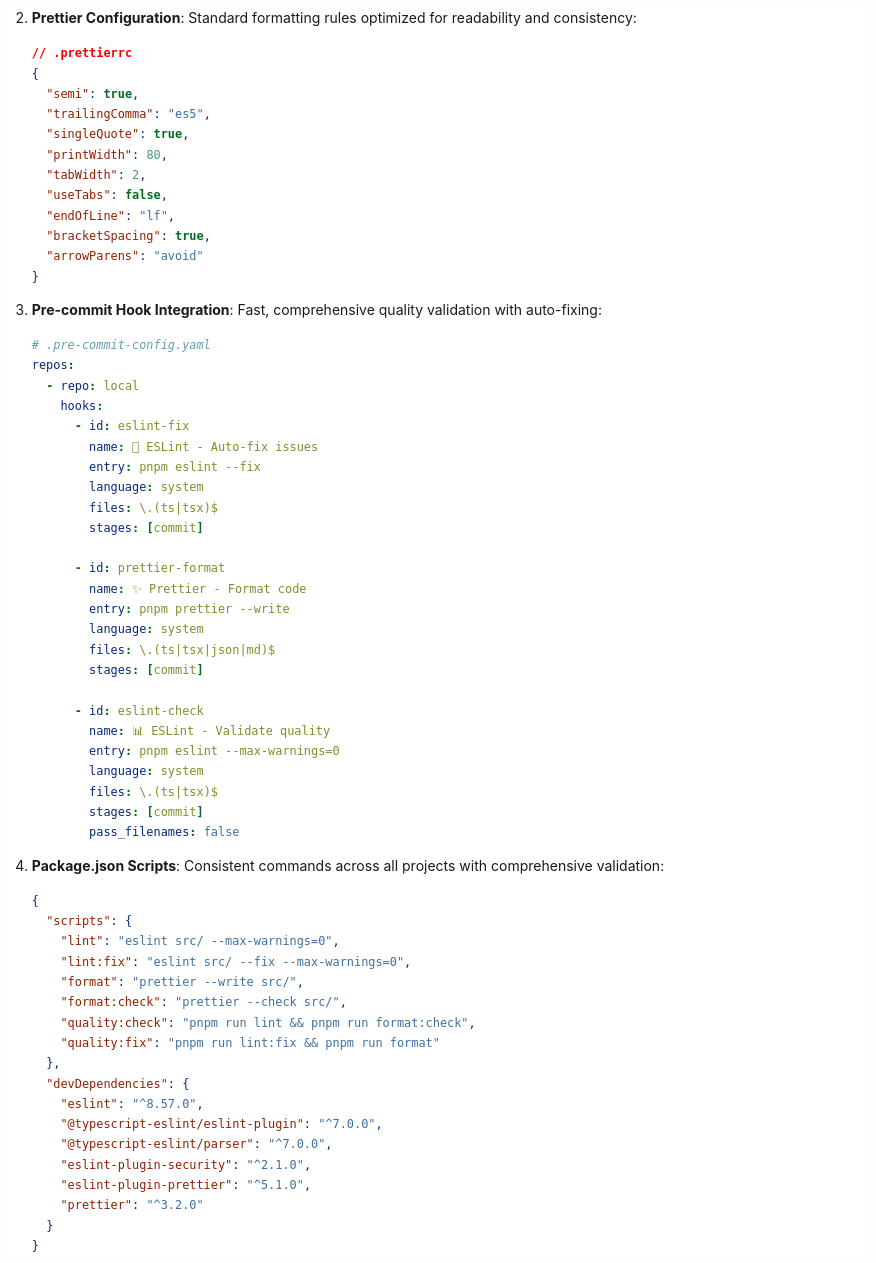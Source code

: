 2. **Prettier Configuration**: Standard formatting rules optimized for readability and consistency:
   ```json
   // .prettierrc
   {
     "semi": true,
     "trailingComma": "es5",
     "singleQuote": true,
     "printWidth": 80,
     "tabWidth": 2,
     "useTabs": false,
     "endOfLine": "lf",
     "bracketSpacing": true,
     "arrowParens": "avoid"
   }
   ```

3. **Pre-commit Hook Integration**: Fast, comprehensive quality validation with auto-fixing:
   ```yaml
   # .pre-commit-config.yaml
   repos:
     - repo: local
       hooks:
         - id: eslint-fix
           name: 🔧 ESLint - Auto-fix issues
           entry: pnpm eslint --fix
           language: system
           files: \.(ts|tsx)$
           stages: [commit]

         - id: prettier-format
           name: ✨ Prettier - Format code
           entry: pnpm prettier --write
           language: system
           files: \.(ts|tsx|json|md)$
           stages: [commit]

         - id: eslint-check
           name: 📊 ESLint - Validate quality
           entry: pnpm eslint --max-warnings=0
           language: system
           files: \.(ts|tsx)$
           stages: [commit]
           pass_filenames: false
   ```

4. **Package.json Scripts**: Consistent commands across all projects with comprehensive validation:
   ```json
   {
     "scripts": {
       "lint": "eslint src/ --max-warnings=0",
       "lint:fix": "eslint src/ --fix --max-warnings=0",
       "format": "prettier --write src/",
       "format:check": "prettier --check src/",
       "quality:check": "pnpm run lint && pnpm run format:check",
       "quality:fix": "pnpm run lint:fix && pnpm run format"
     },
     "devDependencies": {
       "eslint": "^8.57.0",
       "@typescript-eslint/eslint-plugin": "^7.0.0",
       "@typescript-eslint/parser": "^7.0.0",
       "eslint-plugin-security": "^2.1.0",
       "eslint-plugin-prettier": "^5.1.0",
       "prettier": "^3.2.0"
     }
   }
   ```
